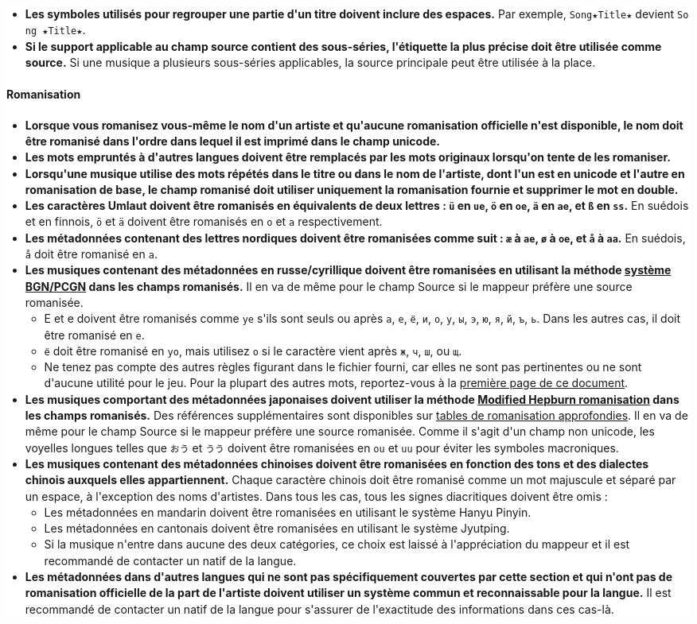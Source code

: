 - **Les symboles utilisés pour regrouper une partie d'un titre doivent inclure des espaces.** Par exemple, `Song★Title★` devient `Song ★Title★`.
- **Si le support applicable au champ source contient des sous-séries, l'étiquette la plus précise doit être utilisée comme source.** Si une musique a plusieurs sous-séries applicables, la source principale peut être utilisée à la place.

#### Romanisation

- **Lorsque vous romanisez vous-même le nom d'un artiste et qu'aucune romanisation officielle n'est disponible, le nom doit être romanisé dans l'ordre dans lequel il est imprimé dans le champ unicode.**
- **Les mots empruntés à d'autres langues doivent être remplacés par les mots originaux lorsqu'on tente de les romaniser.**
- **Lorsqu'une musique utilise des mots répétés dans le titre ou dans le nom de l'artiste, dont l'un est en unicode et l'autre en romanisation de base, le champ romanisé doit utiliser uniquement la romanisation fournie et supprimer le mot en double.**
- **Les caractères Umlaut doivent être romanisés en équivalents de deux lettres : `ü` en `ue`, `ö` en `oe`, `ä` en `ae`, et `ß` en `ss`.** En suédois et en finnois, `ö` et `ä` doivent être romanisés en `o` et `a` respectivement.
- **Les métadonnées contenant des lettres nordiques doivent être romanisées comme suit : `æ` à `ae`, `ø` à `oe`, et `å` à `aa`.** En suédois, `å` doit être romanisé en `a`.
- **Les musiques contenant des métadonnées en russe/cyrillique doivent être romanisées en utilisant la méthode [système BGN/PCGN](https://fr.wikipedia.org/wiki/Romanisation_BGN/PCGN) dans les champs romanisés.** Il en va de même pour le champ Source si le mappeur préfère une source romanisée.
  - Е et е doivent être romanisés comme `ye` s'ils sont seuls ou après `a`, `e`, `ё`, `и`, `о`, `у`, `ы`, `э`, `ю`, `я`, `й`, `ъ`, `ь`. Dans les autres cas, il doit être romanisé en `e`.
  - `ё` doit être romanisé en `yo`, mais utilisez `o` si le caractère vient après `ж`, `ч`, `ш`, ou `щ`.
  - Ne tenez pas compte des autres règles figurant dans le fichier fourni, car elles ne sont pas pertinentes ou ne sont d'aucune utilité pour le jeu. Pour la plupart des autres mots, reportez-vous à la [première page de ce document](https://assets.publishing.service.gov.uk/government/uploads/system/uploads/attachment_data/file/807920/ROMANIZATION_OF_RUSSIAN.pdf).
- **Les musiques comportant des métadonnées japonaises doivent utiliser la méthode [Modified Hepburn romanisation](https://fr.wikipedia.org/wiki/M%C3%A9thode_Hepburn#Tableau_de_transcription_des_syllabaires) dans les champs romanisés.** Des références supplémentaires sont disponibles sur [tables de romanisation approfondies](https://www.loc.gov/catdir/cpso/romanization/japanese.pdf). Il en va de même pour le champ Source si le mappeur préfère une source romanisée. Comme il s'agit d'un champ non unicode, les voyelles longues telles que `おう` et `うう` doivent être romanisées en `ou` et `uu` pour éviter les symboles macroniques.
- **Les musiques contenant des métadonnées chinoises doivent être romanisées en fonction des tons et des dialectes chinois auxquels elles appartiennent.** Chaque caractère chinois doit être romanisé comme un mot majuscule et séparé par un espace, à l'exception des noms d'artistes. Dans tous les cas, tous les signes diacritiques doivent être omis :
  - Les métadonnées en mandarin doivent être romanisées en utilisant le système Hanyu Pinyin.
  - Les métadonnées en cantonais doivent être romanisées en utilisant le système Jyutping.
  - Si la musique n'entre dans aucune des deux catégories, ce choix est laissé à l'appréciation du mappeur et il est recommandé de contacter un natif de la langue.
- **Les métadonnées dans d'autres langues qui ne sont pas spécifiquement couvertes par cette section et qui n'ont pas de romanisation officielle de la part de l'artiste doivent utiliser un système commun et reconnaissable pour la langue.** Il est recommandé de contacter un natif de la langue pour s'assurer de l'exactitude des informations dans ces cas-là.
